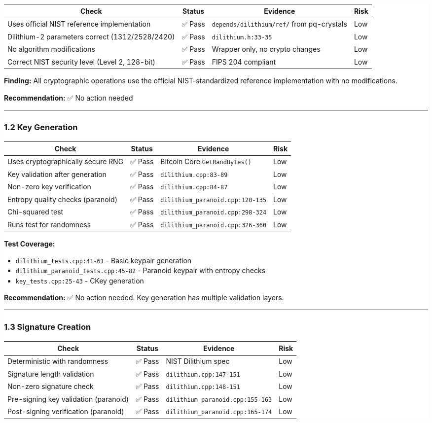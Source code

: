 | Check | Status | Evidence | Risk |
|-------|--------|----------|------|
| Uses official NIST reference implementation | ✅ Pass | `depends/dilithium/ref/` from pq-crystals | Low |
| Dilithium-2 parameters correct (1312/2528/2420) | ✅ Pass | `dilithium.h:33-35` | Low |
| No algorithm modifications | ✅ Pass | Wrapper only, no crypto changes | Low |
| Correct NIST security level (Level 2, 128-bit) | ✅ Pass | FIPS 204 compliant | Low |

**Finding:** All cryptographic operations use the official NIST-standardized reference implementation with no modifications.

**Recommendation:** ✅ No action needed

---

### 1.2 Key Generation

| Check | Status | Evidence | Risk |
|-------|--------|----------|------|
| Uses cryptographically secure RNG | ✅ Pass | Bitcoin Core `GetRandBytes()` | Low |
| Key validation after generation | ✅ Pass | `dilithium.cpp:83-89` | Low |
| Non-zero key verification | ✅ Pass | `dilithium.cpp:84-87` | Low |
| Entropy quality checks (paranoid) | ✅ Pass | `dilithium_paranoid.cpp:120-135` | Low |
| Chi-squared test | ✅ Pass | `dilithium_paranoid.cpp:298-324` | Low |
| Runs test for randomness | ✅ Pass | `dilithium_paranoid.cpp:326-360` | Low |

**Test Coverage:**
- `dilithium_tests.cpp:41-61` - Basic keypair generation
- `dilithium_paranoid_tests.cpp:45-82` - Paranoid keypair with entropy checks
- `key_tests.cpp:25-43` - CKey generation

**Recommendation:** ✅ No action needed. Key generation has multiple validation layers.

---

### 1.3 Signature Creation

| Check | Status | Evidence | Risk |
|-------|--------|----------|------|
| Deterministic with randomness | ✅ Pass | NIST Dilithium spec | Low |
| Signature length validation | ✅ Pass | `dilithium.cpp:147-151` | Low |
| Non-zero signature check | ✅ Pass | `dilithium.cpp:148-151` | Low |
| Pre-signing key validation (paranoid) | ✅ Pass | `dilithium_paranoid.cpp:155-163` | Low |
| Post-signing verification (paranoid) | ✅ Pass | `dilithium_paranoid.cpp:165-174` | Low |
